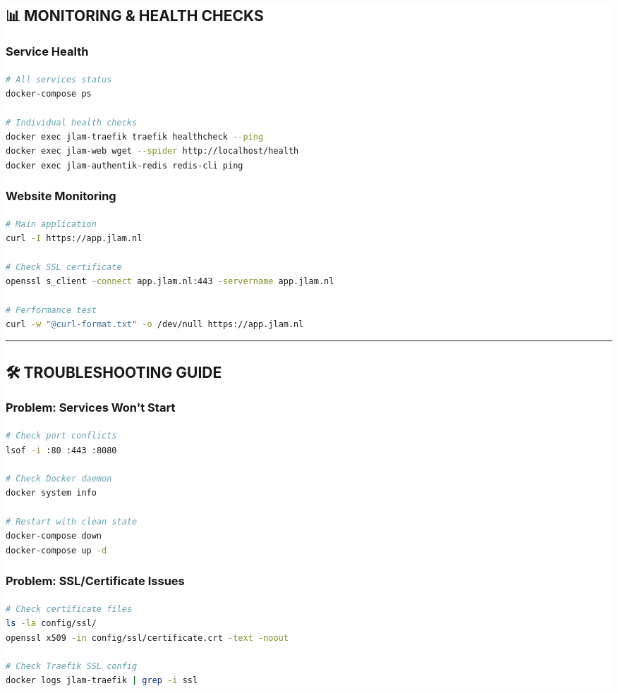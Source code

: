 
## 📊 MONITORING & HEALTH CHECKS

### **Service Health**
```bash
# All services status
docker-compose ps

# Individual health checks
docker exec jlam-traefik traefik healthcheck --ping
docker exec jlam-web wget --spider http://localhost/health
docker exec jlam-authentik-redis redis-cli ping
```

### **Website Monitoring**
```bash
# Main application
curl -I https://app.jlam.nl

# Check SSL certificate
openssl s_client -connect app.jlam.nl:443 -servername app.jlam.nl

# Performance test
curl -w "@curl-format.txt" -o /dev/null https://app.jlam.nl
```

---

## 🛠️ TROUBLESHOOTING GUIDE

### **Problem: Services Won't Start**
```bash
# Check port conflicts
lsof -i :80 :443 :8080

# Check Docker daemon
docker system info

# Restart with clean state
docker-compose down
docker-compose up -d
```

### **Problem: SSL/Certificate Issues**
```bash
# Check certificate files
ls -la config/ssl/
openssl x509 -in config/ssl/certificate.crt -text -noout

# Check Traefik SSL config
docker logs jlam-traefik | grep -i ssl
```
